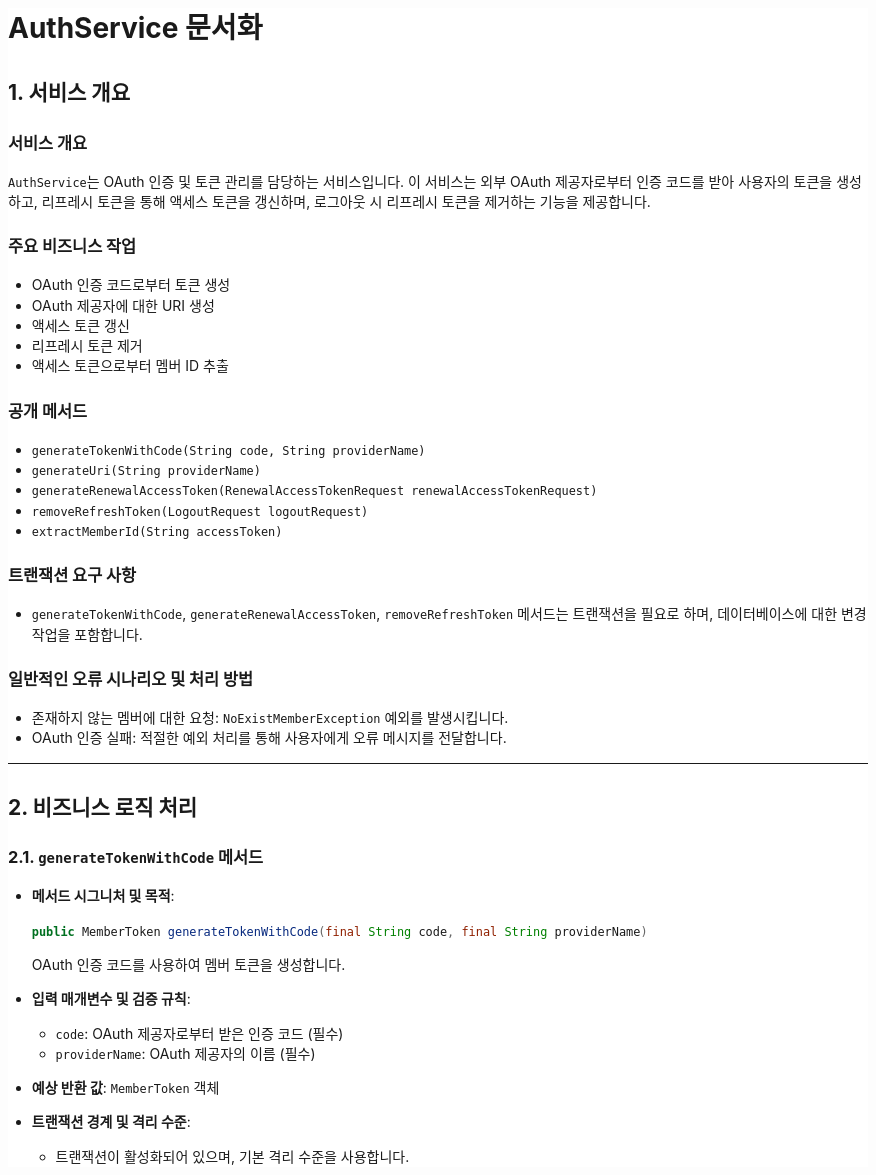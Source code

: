 # AuthService 문서화

## 1. 서비스 개요

### 서비스 개요
`AuthService`는 OAuth 인증 및 토큰 관리를 담당하는 서비스입니다. 이 서비스는 외부 OAuth 제공자로부터 인증 코드를 받아 사용자의 토큰을 생성하고, 리프레시 토큰을 통해 액세스 토큰을 갱신하며, 로그아웃 시 리프레시 토큰을 제거하는 기능을 제공합니다.

### 주요 비즈니스 작업
- OAuth 인증 코드로부터 토큰 생성
- OAuth 제공자에 대한 URI 생성
- 액세스 토큰 갱신
- 리프레시 토큰 제거
- 액세스 토큰으로부터 멤버 ID 추출

### 공개 메서드
- `generateTokenWithCode(String code, String providerName)`
- `generateUri(String providerName)`
- `generateRenewalAccessToken(RenewalAccessTokenRequest renewalAccessTokenRequest)`
- `removeRefreshToken(LogoutRequest logoutRequest)`
- `extractMemberId(String accessToken)`

### 트랜잭션 요구 사항
- `generateTokenWithCode`, `generateRenewalAccessToken`, `removeRefreshToken` 메서드는 트랜잭션을 필요로 하며, 데이터베이스에 대한 변경 작업을 포함합니다.

### 일반적인 오류 시나리오 및 처리 방법
- 존재하지 않는 멤버에 대한 요청: `NoExistMemberException` 예외를 발생시킵니다.
- OAuth 인증 실패: 적절한 예외 처리를 통해 사용자에게 오류 메시지를 전달합니다.

---

## 2. 비즈니스 로직 처리

### 2.1. `generateTokenWithCode` 메서드
- **메서드 시그니처 및 목적**: 
  ```java
  public MemberToken generateTokenWithCode(final String code, final String providerName)
  ```
  OAuth 인증 코드를 사용하여 멤버 토큰을 생성합니다.

- **입력 매개변수 및 검증 규칙**:
  - `code`: OAuth 제공자로부터 받은 인증 코드 (필수)
  - `providerName`: OAuth 제공자의 이름 (필수)

- **예상 반환 값**: `MemberToken` 객체

- **트랜잭션 경계 및 격리 수준**: 
  - 트랜잭션이 활성화되어 있으며, 기본 격리 수준을 사용합니다.
